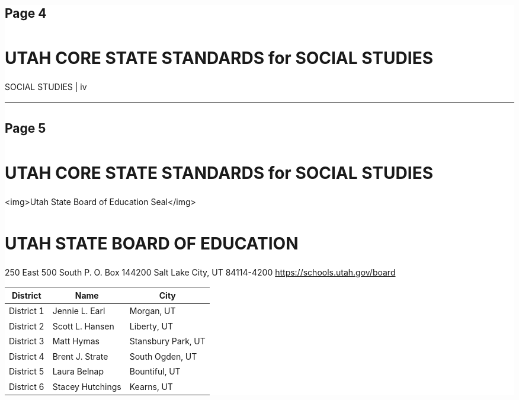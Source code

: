 

## Page 4

# UTAH CORE STATE STANDARDS for SOCIAL STUDIES

SOCIAL STUDIES | iv

---


## Page 5

# UTAH CORE STATE STANDARDS for SOCIAL STUDIES

&lt;img&gt;Utah State Board of Education Seal&lt;/img&gt;

# UTAH STATE BOARD OF EDUCATION

250 East 500 South P. O. Box 144200 Salt Lake City, UT 84114-4200
https://schools.utah.gov/board

<table>
  <thead>
    <tr>
      <th>District</th>
      <th>Name</th>
      <th>City</th>
    </tr>
  </thead>
  <tbody>
    <tr>
      <td>District 1</td>
      <td>Jennie L. Earl</td>
      <td>Morgan, UT</td>
    </tr>
    <tr>
      <td>District 2</td>
      <td>Scott L. Hansen</td>
      <td>Liberty, UT</td>
    </tr>
    <tr>
      <td>District 3</td>
      <td>Matt Hymas</td>
      <td>Stansbury Park, UT</td>
    </tr>
    <tr>
      <td>District 4</td>
      <td>Brent J. Strate</td>
      <td>South Ogden, UT</td>
    </tr>
    <tr>
      <td>District 5</td>
      <td>Laura Belnap</td>
      <td>Bountiful, UT</td>
    </tr>
    <tr>
      <td>District 6</td>
      <td>Stacey Hutchings</td>
      <td>Kearns, UT</td>
    </tr>
    <tr>